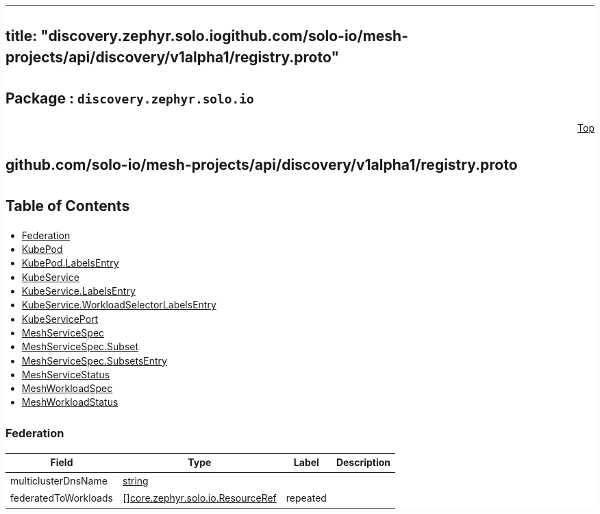 
---
title: "discovery.zephyr.solo.iogithub.com/solo-io/mesh-projects/api/discovery/v1alpha1/registry.proto"
---

## Package : `discovery.zephyr.solo.io`



<a name="top"></a>

<a name="API Reference for github.com/solo-io/mesh-projects/api/discovery/v1alpha1/registry.proto"></a>
<p align="right"><a href="#top">Top</a></p>

## github.com/solo-io/mesh-projects/api/discovery/v1alpha1/registry.proto


## Table of Contents
  - [Federation](#discovery.zephyr.solo.io.Federation)
  - [KubePod](#discovery.zephyr.solo.io.KubePod)
  - [KubePod.LabelsEntry](#discovery.zephyr.solo.io.KubePod.LabelsEntry)
  - [KubeService](#discovery.zephyr.solo.io.KubeService)
  - [KubeService.LabelsEntry](#discovery.zephyr.solo.io.KubeService.LabelsEntry)
  - [KubeService.WorkloadSelectorLabelsEntry](#discovery.zephyr.solo.io.KubeService.WorkloadSelectorLabelsEntry)
  - [KubeServicePort](#discovery.zephyr.solo.io.KubeServicePort)
  - [MeshServiceSpec](#discovery.zephyr.solo.io.MeshServiceSpec)
  - [MeshServiceSpec.Subset](#discovery.zephyr.solo.io.MeshServiceSpec.Subset)
  - [MeshServiceSpec.SubsetsEntry](#discovery.zephyr.solo.io.MeshServiceSpec.SubsetsEntry)
  - [MeshServiceStatus](#discovery.zephyr.solo.io.MeshServiceStatus)
  - [MeshWorkloadSpec](#discovery.zephyr.solo.io.MeshWorkloadSpec)
  - [MeshWorkloadStatus](#discovery.zephyr.solo.io.MeshWorkloadStatus)







<a name="discovery.zephyr.solo.io.Federation"></a>

### Federation



| Field | Type | Label | Description |
| ----- | ---- | ----- | ----------- |
| multiclusterDnsName | [string](#string) |  |  |
| federatedToWorkloads | [][core.zephyr.solo.io.ResourceRef](#core.zephyr.solo.io.ResourceRef) | repeated |  |



